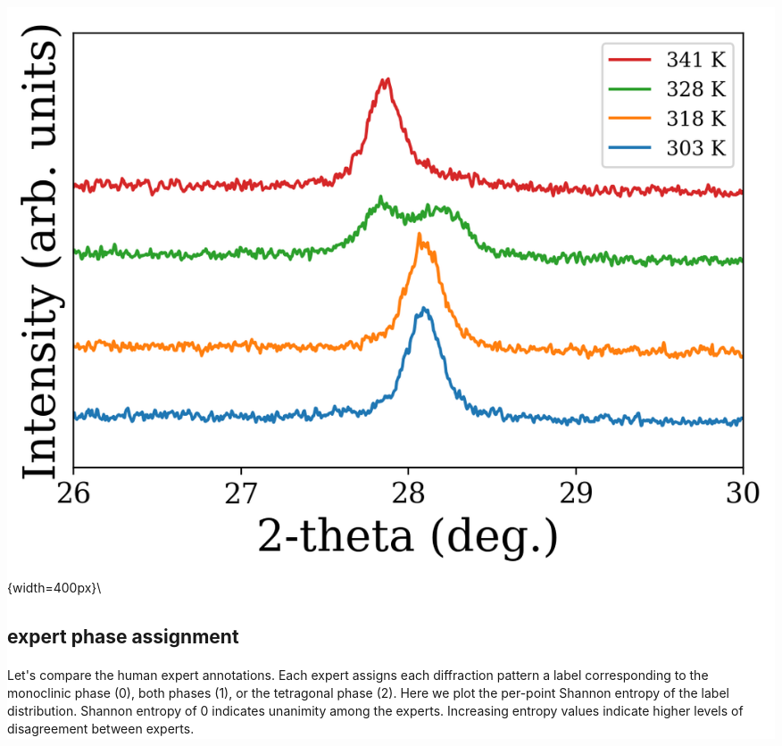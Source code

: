 ![](figures/VNbO2-comparison_figure4_1.png){width=400px}\


## expert phase assignment
Let's compare the human expert annotations.
Each expert assigns each diffraction pattern a label corresponding to the monoclinic phase (0),
both phases (1), or the tetragonal phase (2).
Here we plot the per-point Shannon entropy of the label distribution.
Shannon entropy of 0 indicates unanimity among the experts.
Increasing entropy values indicate higher levels of disagreement between experts.

